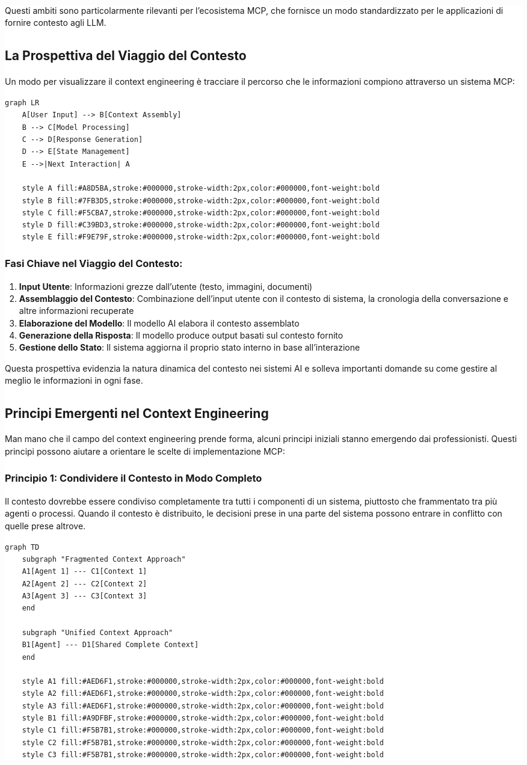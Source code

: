 Questi ambiti sono particolarmente rilevanti per l’ecosistema MCP, che fornisce un modo standardizzato per le applicazioni di fornire contesto agli LLM.

## La Prospettiva del Viaggio del Contesto

Un modo per visualizzare il context engineering è tracciare il percorso che le informazioni compiono attraverso un sistema MCP:

```mermaid
graph LR
    A[User Input] --> B[Context Assembly]
    B --> C[Model Processing]
    C --> D[Response Generation]
    D --> E[State Management]
    E -->|Next Interaction| A
    
    style A fill:#A8D5BA,stroke:#000000,stroke-width:2px,color:#000000,font-weight:bold
    style B fill:#7FB3D5,stroke:#000000,stroke-width:2px,color:#000000,font-weight:bold
    style C fill:#F5CBA7,stroke:#000000,stroke-width:2px,color:#000000,font-weight:bold
    style D fill:#C39BD3,stroke:#000000,stroke-width:2px,color:#000000,font-weight:bold
    style E fill:#F9E79F,stroke:#000000,stroke-width:2px,color:#000000,font-weight:bold
```

### Fasi Chiave nel Viaggio del Contesto:

1. **Input Utente**: Informazioni grezze dall’utente (testo, immagini, documenti)
2. **Assemblaggio del Contesto**: Combinazione dell’input utente con il contesto di sistema, la cronologia della conversazione e altre informazioni recuperate
3. **Elaborazione del Modello**: Il modello AI elabora il contesto assemblato
4. **Generazione della Risposta**: Il modello produce output basati sul contesto fornito
5. **Gestione dello Stato**: Il sistema aggiorna il proprio stato interno in base all’interazione

Questa prospettiva evidenzia la natura dinamica del contesto nei sistemi AI e solleva importanti domande su come gestire al meglio le informazioni in ogni fase.

## Principi Emergenti nel Context Engineering

Man mano che il campo del context engineering prende forma, alcuni principi iniziali stanno emergendo dai professionisti. Questi principi possono aiutare a orientare le scelte di implementazione MCP:

### Principio 1: Condividere il Contesto in Modo Completo

Il contesto dovrebbe essere condiviso completamente tra tutti i componenti di un sistema, piuttosto che frammentato tra più agenti o processi. Quando il contesto è distribuito, le decisioni prese in una parte del sistema possono entrare in conflitto con quelle prese altrove.

```mermaid
graph TD
    subgraph "Fragmented Context Approach"
    A1[Agent 1] --- C1[Context 1]
    A2[Agent 2] --- C2[Context 2]
    A3[Agent 3] --- C3[Context 3]
    end
    
    subgraph "Unified Context Approach"
    B1[Agent] --- D1[Shared Complete Context]
    end
    
    style A1 fill:#AED6F1,stroke:#000000,stroke-width:2px,color:#000000,font-weight:bold
    style A2 fill:#AED6F1,stroke:#000000,stroke-width:2px,color:#000000,font-weight:bold
    style A3 fill:#AED6F1,stroke:#000000,stroke-width:2px,color:#000000,font-weight:bold
    style B1 fill:#A9DFBF,stroke:#000000,stroke-width:2px,color:#000000,font-weight:bold
    style C1 fill:#F5B7B1,stroke:#000000,stroke-width:2px,color:#000000,font-weight:bold
    style C2 fill:#F5B7B1,stroke:#000000,stroke-width:2px,color:#000000,font-weight:bold
    style C3 fill:#F5B7B1,stroke:#000000,stroke-width:2px,color:#000000,font-weight:bold
```